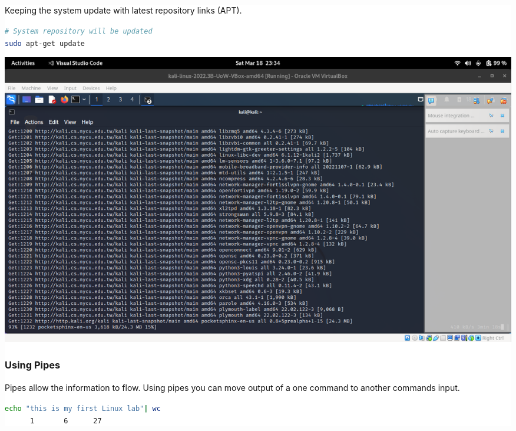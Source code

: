 Keeping the system update with latest repository links (APT).

```bash
# System repository will be updated 
sudo apt-get update
```
![img_01](img/week_02_img_01.png)

### Using Pipes 

Pipes allow the information to flow. Using pipes you can move output of a one command to another commands input. 

```bash
echo "this is my first Linux lab"| wc
      1       6      27
```